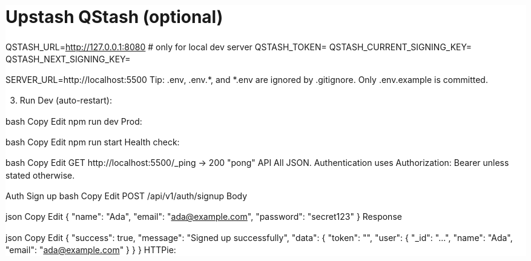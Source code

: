 # Upstash QStash (optional)
QSTASH_URL=http://127.0.0.1:8080   # only for local dev server
QSTASH_TOKEN=
QSTASH_CURRENT_SIGNING_KEY=
QSTASH_NEXT_SIGNING_KEY=

SERVER_URL=http://localhost:5500
Tip: .env, .env.*, and *.env are ignored by .gitignore. Only .env.example is committed.

3) Run
Dev (auto-restart):

bash
Copy
Edit
npm run dev
Prod:

bash
Copy
Edit
npm run start
Health check:

bash
Copy
Edit
GET http://localhost:5500/_ping  → 200 "pong"
API
All JSON. Authentication uses Authorization: Bearer <JWT> unless stated otherwise.

Auth
Sign up
bash
Copy
Edit
POST /api/v1/auth/signup
Body

json
Copy
Edit
{ "name": "Ada", "email": "ada@example.com", "password": "secret123" }
Response

json
Copy
Edit
{
  "success": true,
  "message": "Signed up successfully",
  "data": {
    "token": "<JWT>",
    "user": { "_id": "...", "name": "Ada", "email": "ada@example.com" }
  }
}
HTTPie:
